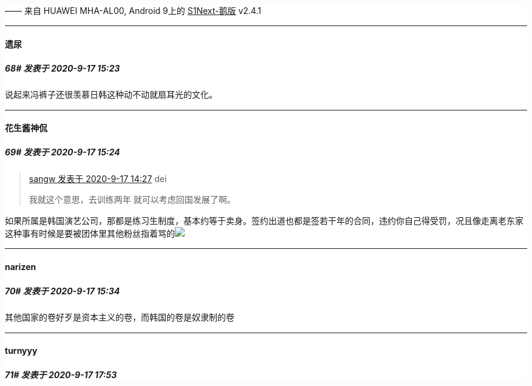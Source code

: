 —— 来自 HUAWEI MHA-AL00, Android 9上的 [S1Next-鹅版](https://github.com/ykrank/S1-Next/releases) v2.4.1







-----

####  遗尿  
##### 68#       发表于 2020-9-17 15:23




说起来冯裤子还很羡慕日韩这种动不动就扇耳光的文化。







-----

####  花生酱神侃  
##### 69#       发表于 2020-9-17 15:24



<blockquote><a href="httphttps://bbs.saraba1st.com/2b/forum.php?mod=redirect&amp;goto=findpost&amp;pid=48765122&amp;ptid=1960320" target="_blank">sangw 发表于 2020-9-17 14:27</a>
dei


我就这个意思，去训练两年 就可以考虑回国发展了啊。</blockquote>
如果所属是韩国演艺公司，那都是练习生制度，基本约等于卖身。签约出道也都是签若干年的合同，违约你自己得受罚，况且像走离老东家这种事有时候是要被团体里其他粉丝指着骂的<img src="https://static.saraba1st.com/image/smiley/face2017/067.png" referrerpolicy="no-referrer">







-----

####  narizen  
##### 70#       发表于 2020-9-17 15:34




其他国家的卷好歹是资本主义的卷，而韩国的卷是奴隶制的卷







-----

####  turnyyy  
##### 71#       发表于 2020-9-17 17:53


